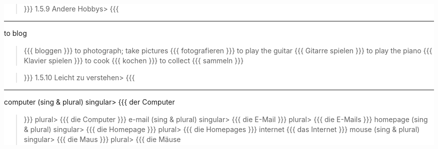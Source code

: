 > }}}
1.5.9 Andere Hobbys> {{{
-------------------

to blog
> {{{
bloggen
> }}}
to photograph; take pictures
> {{{
fotografieren
> }}}
to play the guitar
> {{{
Gitarre spielen
> }}}
to play the piano
> {{{
Klavier spielen
> }}}
to cook
> {{{
kochen
> }}}
to collect
> {{{
sammeln
> }}}

> }}}
1.5.10 Leicht zu verstehen> {{{
--------------------------

computer (sing & plural)
singular> {{{
der Computer
> }}}
plural> {{{
die Computer
> }}}
e-mail (sing & plural)
singular> {{{
die E-Mail
> }}}
plural> {{{
die E-Mails
> }}}
homepage (sing & plural)
singular> {{{
die Homepage
> }}}
plural> {{{
die Homepages
> }}}
internet
> {{{
das Internet
> }}}
mouse (sing & plural)
singular> {{{
die Maus
> }}}
plural> {{{
die Mäuse